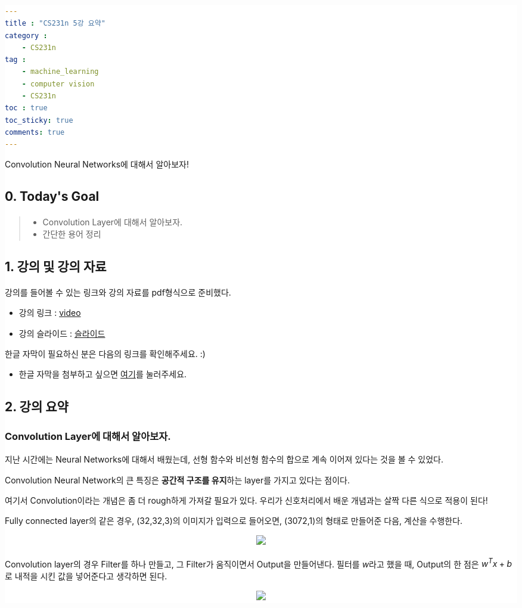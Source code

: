 ```yaml
---
title : "CS231n 5강 요약"
category :
    - CS231n
tag :
    - machine_learning
    - computer vision
    - CS231n
toc : true
toc_sticky: true
comments: true
---
```

Convolution Neural Networks에 대해서 알아보자!

## 0. Today's Goal
> - Convolution Layer에 대해서 알아보자.
> - 간단한 용어 정리

## 1. 강의 및 강의 자료

강의를 들어볼 수 있는 링크와 강의 자료를 pdf형식으로 준비했다.

- 강의 링크 : [video](https://www.youtube.com/watch?v=bNb2fEVKeEo&list=PL3FW7Lu3i5JvHM8ljYj-zLfQRF3EO8sYv&index=5)

- 강의 슬라이드 : [슬라이드](https://github.com/Taeyoung96/Taeyoung96.github.io/files/4974868/cs231n_2017_lecture5.pdf)

한글 자막이 필요하신 분은 다음의 링크를 확인해주세요. :)

- 한글 자막을 첨부하고 싶으면 [여기](https://github.com/visionNoob/CS231N_17_KOR_SUB)를 눌러주세요.

## 2. 강의 요약

### Convolution Layer에 대해서 알아보자.

지난 시간에는 Neural Networks에 대해서 배웠는데, 선형 함수와 비선형 함수의 합으로 계속 이어져 있다는 것을 볼 수 있었다.

Convolution Neural Network의 큰 특징은 **공간적 구조를 유지**하는 layer를 가지고 있다는 점이다.

여기서 Convolution이라는 개념은 좀 더 rough하게 가져갈 필요가 있다. 우리가 신호처리에서 배운 개념과는 살짝 다른 식으로 적용이 된다!

Fully connected layer의 같은 경우, (32,32,3)의 이미지가 입력으로 들어오면,
(3072,1)의 형태로 만들어준 다음, 계산을 수행한다.

<p align="center"><img src="https://user-images.githubusercontent.com/41863759/88448205-2165bd80-ce76-11ea-8a36-f65adb211551.png" width = "500" ></p>

Convolution layer의 경우 Filter를 하나 만들고, 그 Filter가 움직이면서 Output을 만들어낸다.
필터를 $w$라고 했을 때, Output의 한 점은 $w^Tx + b$로 내적을 시킨 값을 넣어준다고 생각하면 된다.

<p align="center"><img src="https://user-images.githubusercontent.com/41863759/88448287-368f1c00-ce77-11ea-924b-9f092707372b.png" width = "500" ></p>
